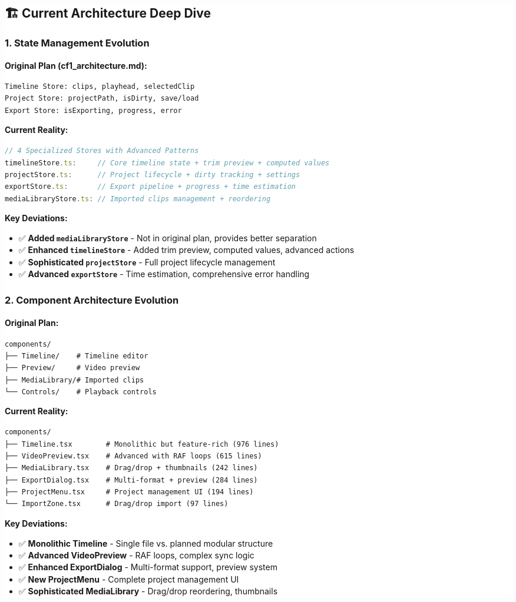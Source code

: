 
## 🏗️ Current Architecture Deep Dive

### **1. State Management Evolution**

**Original Plan (cf1_architecture.md):**
```
Timeline Store: clips, playhead, selectedClip
Project Store: projectPath, isDirty, save/load
Export Store: isExporting, progress, error
```

**Current Reality:**
```typescript
// 4 Specialized Stores with Advanced Patterns
timelineStore.ts:     // Core timeline state + trim preview + computed values
projectStore.ts:      // Project lifecycle + dirty tracking + settings
exportStore.ts:       // Export pipeline + progress + time estimation
mediaLibraryStore.ts: // Imported clips management + reordering
```

**Key Deviations:**
- ✅ **Added `mediaLibraryStore`** - Not in original plan, provides better separation
- ✅ **Enhanced `timelineStore`** - Added trim preview, computed values, advanced actions
- ✅ **Sophisticated `projectStore`** - Full project lifecycle management
- ✅ **Advanced `exportStore`** - Time estimation, comprehensive error handling

### **2. Component Architecture Evolution**

**Original Plan:**
```
components/
├── Timeline/    # Timeline editor
├── Preview/     # Video preview  
├── MediaLibrary/# Imported clips
└── Controls/    # Playback controls
```

**Current Reality:**
```
components/
├── Timeline.tsx        # Monolithic but feature-rich (976 lines)
├── VideoPreview.tsx    # Advanced with RAF loops (615 lines)
├── MediaLibrary.tsx    # Drag/drop + thumbnails (242 lines)
├── ExportDialog.tsx    # Multi-format + preview (284 lines)
├── ProjectMenu.tsx     # Project management UI (194 lines)
└── ImportZone.tsx      # Drag/drop import (97 lines)
```

**Key Deviations:**
- ✅ **Monolithic Timeline** - Single file vs. planned modular structure
- ✅ **Advanced VideoPreview** - RAF loops, complex sync logic
- ✅ **Enhanced ExportDialog** - Multi-format support, preview system
- ✅ **New ProjectMenu** - Complete project management UI
- ✅ **Sophisticated MediaLibrary** - Drag/drop reordering, thumbnails
